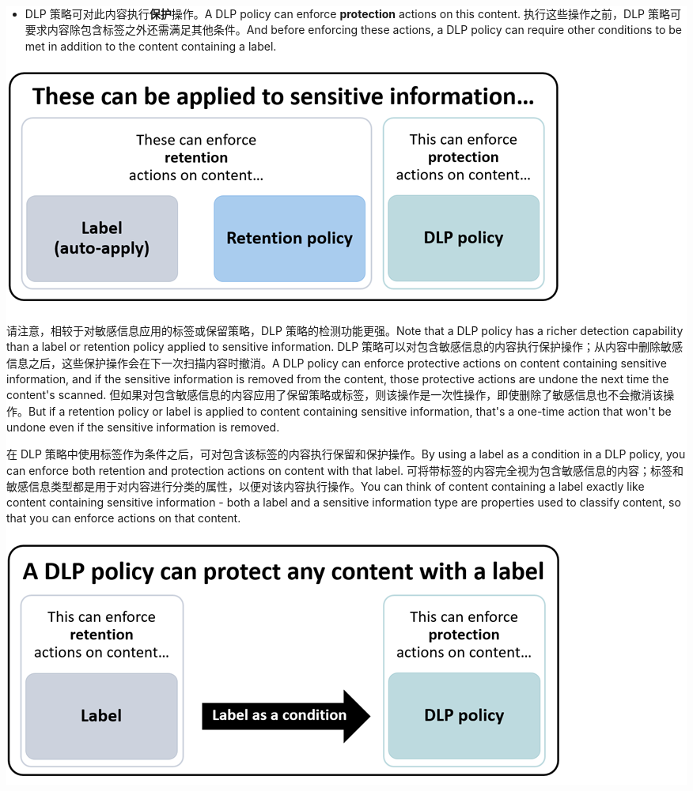 - <span data-ttu-id="5e0c7-327">DLP 策略可对此内容执行**保护**操作。</span><span class="sxs-lookup"><span data-stu-id="5e0c7-327">A DLP policy can enforce **protection** actions on this content.</span></span> <span data-ttu-id="5e0c7-328">执行这些操作之前，DLP 策略可要求内容除包含标签之外还需满足其他条件。</span><span class="sxs-lookup"><span data-stu-id="5e0c7-328">And before enforcing these actions, a DLP policy can require other conditions to be met in addition to the content containing a label.</span></span> 
    
![可应用于敏感信息的功能图表](media/dd410f97-a3a3-455c-a1e9-7ed8ae6893d6.png)
  
<span data-ttu-id="5e0c7-330">请注意，相较于对敏感信息应用的标签或保留策略，DLP 策略的检测功能更强。</span><span class="sxs-lookup"><span data-stu-id="5e0c7-330">Note that a DLP policy has a richer detection capability than a label or retention policy applied to sensitive information.</span></span> <span data-ttu-id="5e0c7-331">DLP 策略可以对包含敏感信息的内容执行保护操作；从内容中删除敏感信息之后，这些保护操作会在下一次扫描内容时撤消。</span><span class="sxs-lookup"><span data-stu-id="5e0c7-331">A DLP policy can enforce protective actions on content containing sensitive information, and if the sensitive information is removed from the content, those protective actions are undone the next time the content's scanned.</span></span> <span data-ttu-id="5e0c7-332">但如果对包含敏感信息的内容应用了保留策略或标签，则该操作是一次性操作，即使删除了敏感信息也不会撤消该操作。</span><span class="sxs-lookup"><span data-stu-id="5e0c7-332">But if a retention policy or label is applied to content containing sensitive information, that's a one-time action that won't be undone even if the sensitive information is removed.</span></span>
  
<span data-ttu-id="5e0c7-333">在 DLP 策略中使用标签作为条件之后，可对包含该标签的内容执行保留和保护操作。</span><span class="sxs-lookup"><span data-stu-id="5e0c7-333">By using a label as a condition in a DLP policy, you can enforce both retention and protection actions on content with that label.</span></span> <span data-ttu-id="5e0c7-334">可将带标签的内容完全视为包含敏感信息的内容；标签和敏感信息类型都是用于对内容进行分类的属性，以便对该内容执行操作。</span><span class="sxs-lookup"><span data-stu-id="5e0c7-334">You can think of content containing a label exactly like content containing sensitive information - both a label and a sensitive information type are properties used to classify content, so that you can enforce actions on that content.</span></span>
  
![使用标签作为条件的 DLP 策略图表](media/4538fd8f-fb74-4743-bc22-a5de33adfebb.png)
  